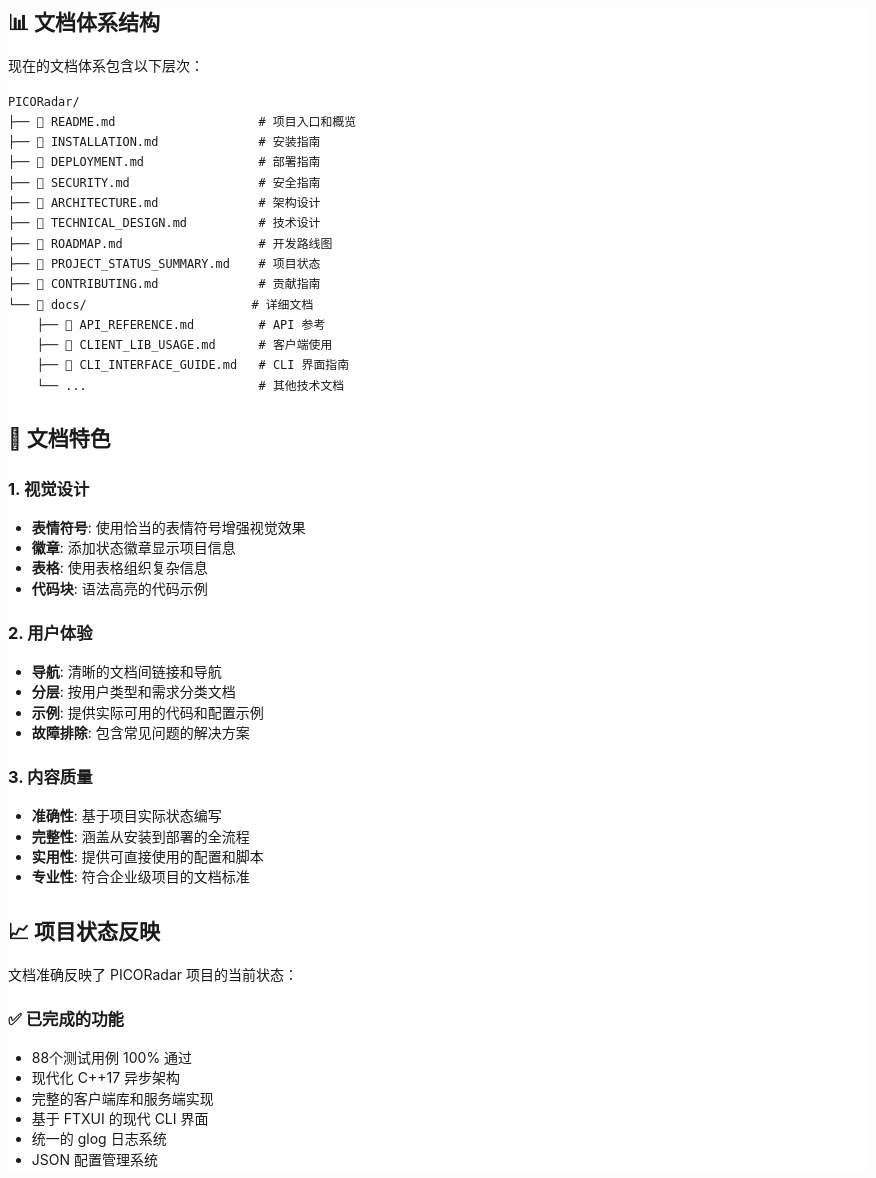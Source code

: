 ## 📊 文档体系结构

现在的文档体系包含以下层次：

```
PICORadar/
├── 📄 README.md                    # 项目入口和概览
├── 📄 INSTALLATION.md              # 安装指南
├── 📄 DEPLOYMENT.md                # 部署指南  
├── 📄 SECURITY.md                  # 安全指南
├── 📄 ARCHITECTURE.md              # 架构设计
├── 📄 TECHNICAL_DESIGN.md          # 技术设计
├── 📄 ROADMAP.md                   # 开发路线图
├── 📄 PROJECT_STATUS_SUMMARY.md    # 项目状态
├── 📄 CONTRIBUTING.md              # 贡献指南
└── 📁 docs/                       # 详细文档
    ├── 📄 API_REFERENCE.md         # API 参考
    ├── 📄 CLIENT_LIB_USAGE.md      # 客户端使用
    ├── 📄 CLI_INTERFACE_GUIDE.md   # CLI 界面指南
    └── ...                        # 其他技术文档
```

## 🎨 文档特色

### 1. 视觉设计
- **表情符号**: 使用恰当的表情符号增强视觉效果
- **徽章**: 添加状态徽章显示项目信息
- **表格**: 使用表格组织复杂信息
- **代码块**: 语法高亮的代码示例

### 2. 用户体验
- **导航**: 清晰的文档间链接和导航
- **分层**: 按用户类型和需求分类文档
- **示例**: 提供实际可用的代码和配置示例
- **故障排除**: 包含常见问题的解决方案

### 3. 内容质量
- **准确性**: 基于项目实际状态编写
- **完整性**: 涵盖从安装到部署的全流程
- **实用性**: 提供可直接使用的配置和脚本
- **专业性**: 符合企业级项目的文档标准

## 📈 项目状态反映

文档准确反映了 PICORadar 项目的当前状态：

### ✅ 已完成的功能
- 88个测试用例 100% 通过
- 现代化 C++17 异步架构
- 完整的客户端库和服务端实现
- 基于 FTXUI 的现代 CLI 界面
- 统一的 glog 日志系统
- JSON 配置管理系统
